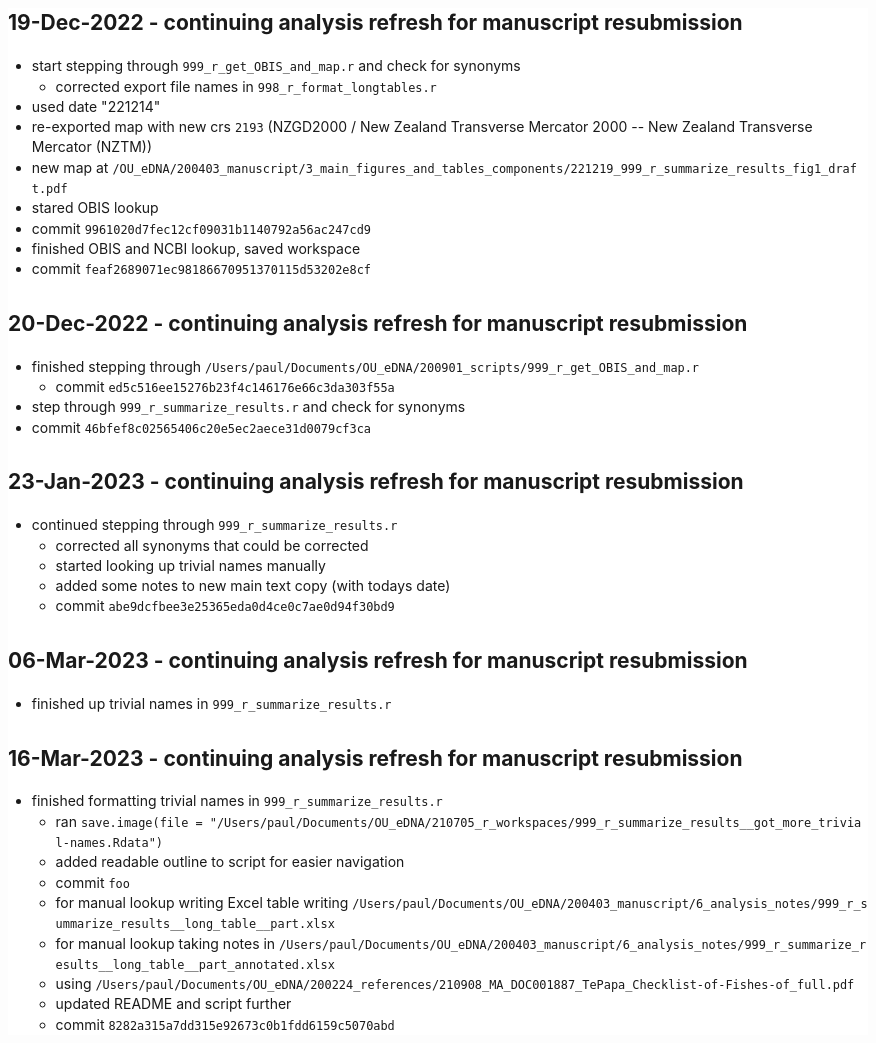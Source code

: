 ## **19-Dec-2022** - continuing analysis refresh for manuscript resubmission

 * start stepping through `999_r_get_OBIS_and_map.r` and check for synonyms
   * corrected export file names in `998_r_format_longtables.r`
  * used date "221214"
  * re-exported map with new crs `2193` (NZGD2000 / New Zealand Transverse Mercator 2000 -- New Zealand Transverse Mercator (NZTM))
  * new map at `/OU_eDNA/200403_manuscript/3_main_figures_and_tables_components/221219_999_r_summarize_results_fig1_draft.pdf`
  * stared OBIS lookup 
  * commit `9961020d7fec12cf09031b1140792a56ac247cd9`
  * finished OBIS and NCBI lookup, saved workspace
  * commit `feaf2689071ec98186670951370115d53202e8cf` 

## **20-Dec-2022** - continuing analysis refresh for manuscript resubmission

 * finished stepping through `/Users/paul/Documents/OU_eDNA/200901_scripts/999_r_get_OBIS_and_map.r`
   * commit `ed5c516ee15276b23f4c146176e66c3da303f55a`
 * step through `999_r_summarize_results.r` and check for synonyms
  * commit `46bfef8c02565406c20e5ec2aece31d0079cf3ca`

## **23-Jan-2023** - continuing analysis refresh for manuscript resubmission

 * continued stepping through `999_r_summarize_results.r`
   * corrected all synonyms that could be corrected
   * started looking up trivial names manually
   * added some notes to new main text copy (with todays date)
   * commit `abe9dcfbee3e25365eda0d4ce0c7ae0d94f30bd9`

## **06-Mar-2023** - continuing analysis refresh for manuscript resubmission

 * finished up trivial names in `999_r_summarize_results.r`
 
## **16-Mar-2023** - continuing analysis refresh for manuscript resubmission
 
 * finished formatting trivial names in `999_r_summarize_results.r`
   * ran `save.image(file = "/Users/paul/Documents/OU_eDNA/210705_r_workspaces/999_r_summarize_results__got_more_trivial-names.Rdata")`
   * added readable outline to script for easier navigation
   * commit `foo`
   * for manual lookup writing Excel table writing `/Users/paul/Documents/OU_eDNA/200403_manuscript/6_analysis_notes/999_r_summarize_results__long_table__part.xlsx`
   * for manual lookup taking notes in `/Users/paul/Documents/OU_eDNA/200403_manuscript/6_analysis_notes/999_r_summarize_results__long_table__part_annotated.xlsx`
   * using `/Users/paul/Documents/OU_eDNA/200224_references/210908_MA_DOC001887_TePapa_Checklist-of-Fishes-of_full.pdf`
   * updated README and script further
   * commit `8282a315a7dd315e92673c0b1fdd6159c5070abd`
